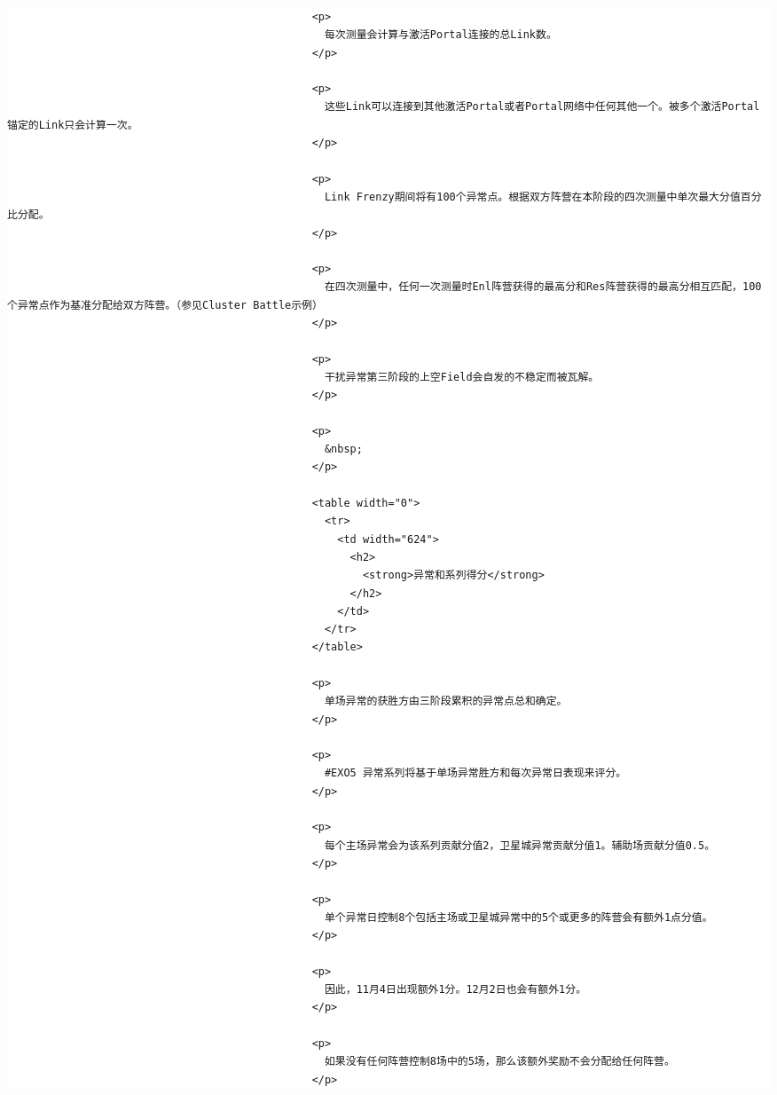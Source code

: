                                                    <p>
                                                      每次测量会计算与激活Portal连接的总Link数。
                                                    </p>
                                                    
                                                    <p>
                                                      这些Link可以连接到其他激活Portal或者Portal网络中任何其他一个。被多个激活Portal锚定的Link只会计算一次。
                                                    </p>
                                                    
                                                    <p>
                                                      Link Frenzy期间将有100个异常点。根据双方阵营在本阶段的四次测量中单次最大分值百分比分配。
                                                    </p>
                                                    
                                                    <p>
                                                      在四次测量中，任何一次测量时Enl阵营获得的最高分和Res阵营获得的最高分相互匹配，100个异常点作为基准分配给双方阵营。（参见Cluster Battle示例）
                                                    </p>
                                                    
                                                    <p>
                                                      干扰异常第三阶段的上空Field会自发的不稳定而被瓦解。
                                                    </p>
                                                    
                                                    <p>
                                                      &nbsp;
                                                    </p>
                                                    
                                                    <table width="0">
                                                      <tr>
                                                        <td width="624">
                                                          <h2>
                                                            <strong>异常和系列得分</strong>
                                                          </h2>
                                                        </td>
                                                      </tr>
                                                    </table>
                                                    
                                                    <p>
                                                      单场异常的获胜方由三阶段累积的异常点总和确定。
                                                    </p>
                                                    
                                                    <p>
                                                      #EXO5 异常系列将基于单场异常胜方和每次异常日表现来评分。
                                                    </p>
                                                    
                                                    <p>
                                                      每个主场异常会为该系列贡献分值2，卫星城异常贡献分值1。辅助场贡献分值0.5。
                                                    </p>
                                                    
                                                    <p>
                                                      单个异常日控制8个包括主场或卫星城异常中的5个或更多的阵营会有额外1点分值。
                                                    </p>
                                                    
                                                    <p>
                                                      因此，11月4日出现额外1分。12月2日也会有额外1分。
                                                    </p>
                                                    
                                                    <p>
                                                      如果没有任何阵营控制8场中的5场，那么该额外奖励不会分配给任何阵营。
                                                    </p>
                                                    